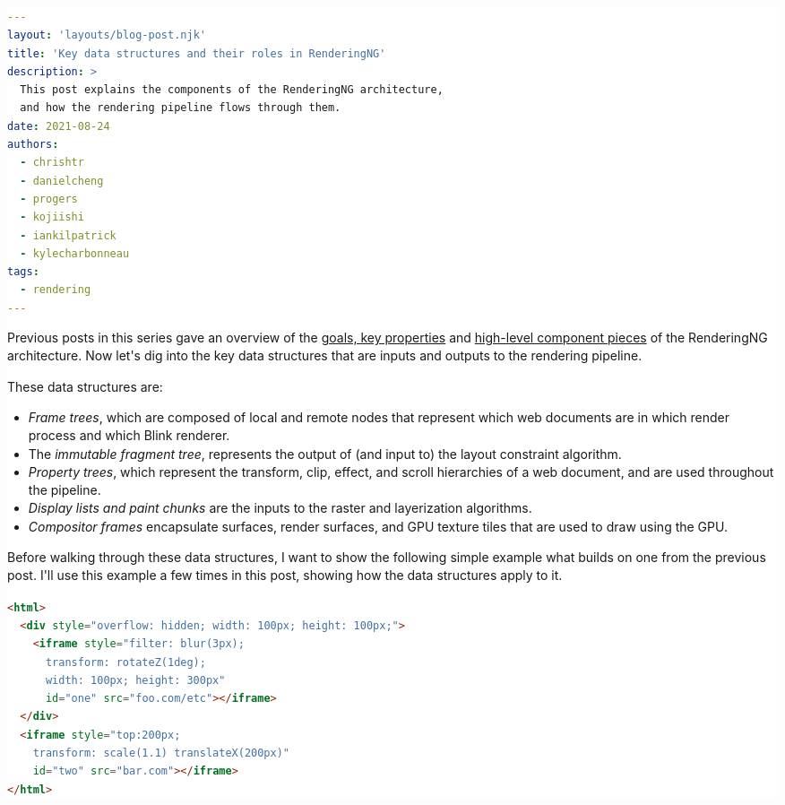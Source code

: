 ```yaml
---
layout: 'layouts/blog-post.njk'
title: 'Key data structures and their roles in RenderingNG'
description: >
  This post explains the components of the RenderingNG architecture,
  and how the rendering pipeline flows through them.
date: 2021-08-24
authors:
  - chrishtr
  - danielcheng
  - progers
  - kojiishi
  - iankilpatrick
  - kylecharbonneau
tags:
  - rendering
---
```


Previous posts in this series gave an overview of the
[goals, key properties](/blog/renderingng/)
and [high-level component pieces](/blog/renderingng-architecture/)
of the RenderingNG architecture.
Now let's dig into the key data structures that are inputs and outputs to the rendering pipeline.

These data structures are:

- _Frame trees_, which are composed of local and remote nodes
that represent which web documents are in which render process and which Blink renderer.
- The _immutable fragment tree_,
represents the output of (and input to) the layout constraint algorithm.
- _Property trees_, which represent the transform, clip, effect,
and scroll hierarchies of a web document,
and are used throughout the pipeline.
- _Display lists and paint chunks_ are the inputs to the raster and layerization algorithms.
- _Compositor frames_ encapsulate surfaces, render surfaces,
and GPU texture tiles that are used to draw using the GPU.

Before walking through these data structures, I want to show the following simple example
what builds on one from the previous post. I'll use this example a few times in this post,
showing how the data structures apply to it.

```html
<html>
  <div style="overflow: hidden; width: 100px; height: 100px;">
    <iframe style="filter: blur(3px);
      transform: rotateZ(1deg);
      width: 100px; height: 300px"
      id="one" src="foo.com/etc"></iframe>
  </div>
  <iframe style="top:200px;
    transform: scale(1.1) translateX(200px)"
    id="two" src="bar.com"></iframe>
</html>
```
